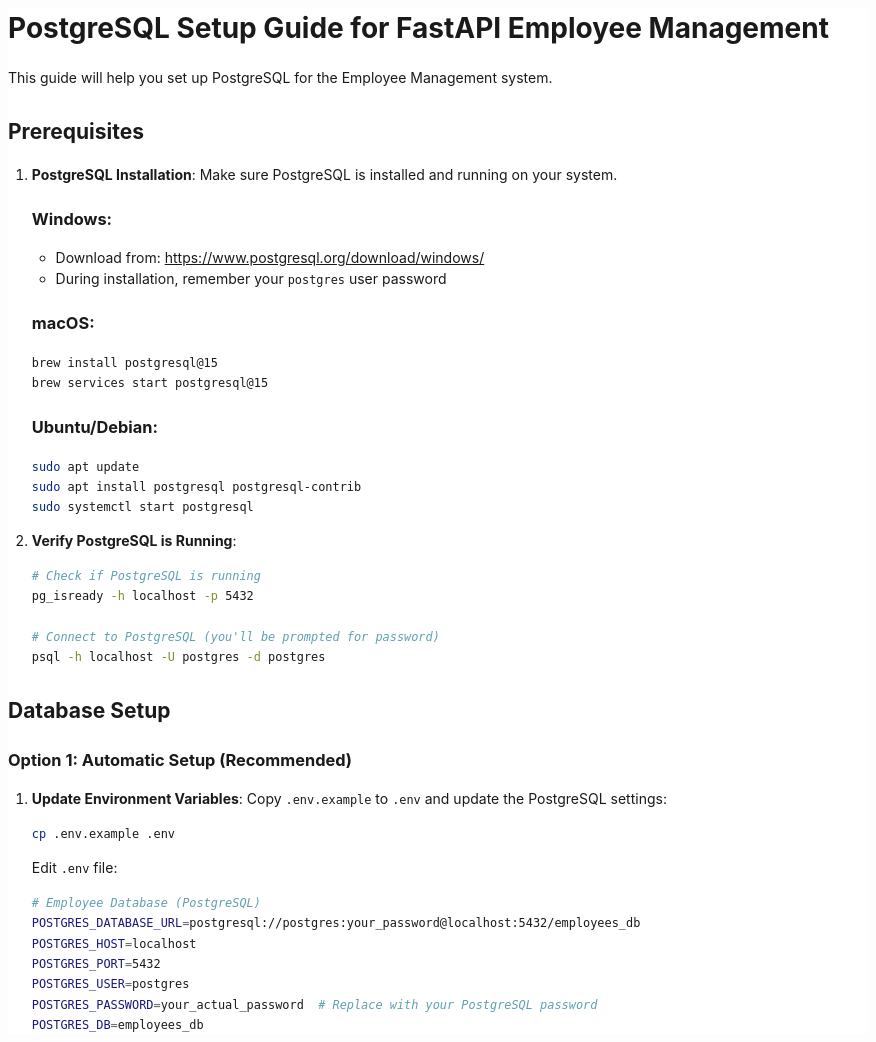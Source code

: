 # PostgreSQL Setup Guide for FastAPI Employee Management

This guide will help you set up PostgreSQL for the Employee Management system.

## Prerequisites

1. **PostgreSQL Installation**: Make sure PostgreSQL is installed and running on your system.
   
   ### Windows:
   - Download from: https://www.postgresql.org/download/windows/
   - During installation, remember your `postgres` user password
   
   ### macOS:
   ```bash
   brew install postgresql@15
   brew services start postgresql@15
   ```
   
   ### Ubuntu/Debian:
   ```bash
   sudo apt update
   sudo apt install postgresql postgresql-contrib
   sudo systemctl start postgresql
   ```

2. **Verify PostgreSQL is Running**:
   ```bash
   # Check if PostgreSQL is running
   pg_isready -h localhost -p 5432
   
   # Connect to PostgreSQL (you'll be prompted for password)
   psql -h localhost -U postgres -d postgres
   ```

## Database Setup

### Option 1: Automatic Setup (Recommended)

1. **Update Environment Variables**:
   Copy `.env.example` to `.env` and update the PostgreSQL settings:
   ```bash
   cp .env.example .env
   ```
   
   Edit `.env` file:
   ```bash
   # Employee Database (PostgreSQL)
   POSTGRES_DATABASE_URL=postgresql://postgres:your_password@localhost:5432/employees_db
   POSTGRES_HOST=localhost
   POSTGRES_PORT=5432
   POSTGRES_USER=postgres
   POSTGRES_PASSWORD=your_actual_password  # Replace with your PostgreSQL password
   POSTGRES_DB=employees_db
   ```
